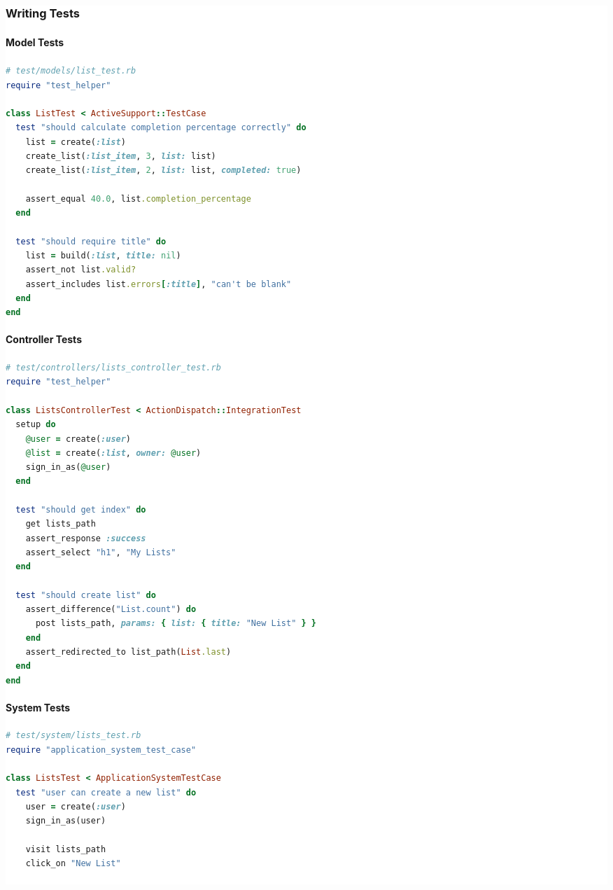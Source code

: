 ### Writing Tests

#### Model Tests
```ruby
# test/models/list_test.rb
require "test_helper"

class ListTest < ActiveSupport::TestCase
  test "should calculate completion percentage correctly" do
    list = create(:list)
    create_list(:list_item, 3, list: list)
    create_list(:list_item, 2, list: list, completed: true)
    
    assert_equal 40.0, list.completion_percentage
  end
  
  test "should require title" do
    list = build(:list, title: nil)
    assert_not list.valid?
    assert_includes list.errors[:title], "can't be blank"
  end
end
```

#### Controller Tests
```ruby
# test/controllers/lists_controller_test.rb
require "test_helper"

class ListsControllerTest < ActionDispatch::IntegrationTest
  setup do
    @user = create(:user)
    @list = create(:list, owner: @user)
    sign_in_as(@user)
  end
  
  test "should get index" do
    get lists_path
    assert_response :success
    assert_select "h1", "My Lists"
  end
  
  test "should create list" do
    assert_difference("List.count") do
      post lists_path, params: { list: { title: "New List" } }
    end
    assert_redirected_to list_path(List.last)
  end
end
```

#### System Tests
```ruby
# test/system/lists_test.rb
require "application_system_test_case"

class ListsTest < ApplicationSystemTestCase
  test "user can create a new list" do
    user = create(:user)
    sign_in_as(user)
    
    visit lists_path
    click_on "New List"
    
```